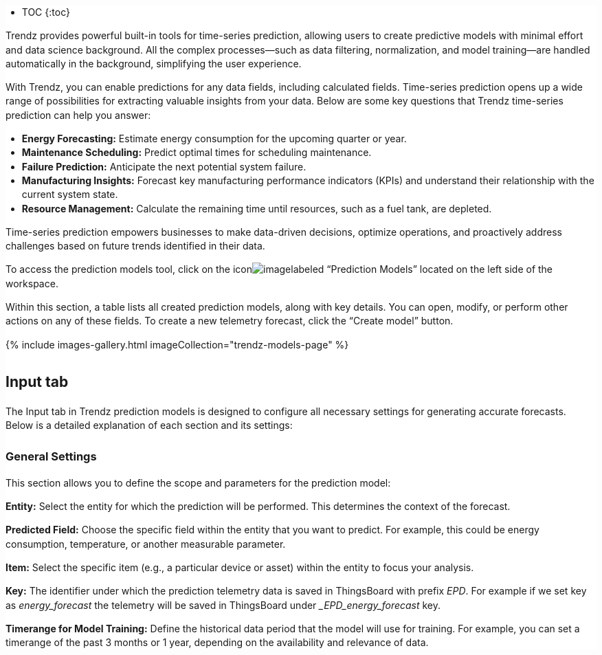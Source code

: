 
* TOC
{:toc}

Trendz provides powerful built-in tools for time-series prediction, allowing users to create predictive models with minimal effort and data science background. All the complex processes—such as data filtering, normalization, and model training—are handled automatically in the background, simplifying the user experience.

With Trendz, you can enable predictions for any data fields, including calculated fields. Time-series prediction opens up a wide range of possibilities for extracting valuable insights from your data. Below are some key questions that Trendz time-series prediction can help you answer:

* **Energy Forecasting:** Estimate energy consumption for the upcoming quarter or year.
* **Maintenance Scheduling:** Predict optimal times for scheduling maintenance.
* **Failure Prediction:** Anticipate the next potential system failure.
* **Manufacturing Insights:** Forecast key manufacturing performance indicators (KPIs) and understand their relationship with the current system state.
* **Resource Management:** Calculate the remaining time until resources, such as a fuel tank, are depleted.

Time-series prediction empowers businesses to make data-driven decisions, optimize operations, and proactively address challenges based on future trends identified in their data.

To access the prediction models tool, click on the icon![image](https://img.thingsboard.io/trendz/models-icon.png)labeled “Prediction Models” located on the left side of the workspace.

Within this section, a table lists all created prediction models, along with key details. You can open, modify, or perform other actions on any of these fields. To create a new telemetry forecast, click the “Create model” button.

{% include images-gallery.html imageCollection="trendz-models-page" %}

## Input tab

The Input tab in Trendz prediction models is designed to configure all necessary settings for generating accurate forecasts. Below is a detailed explanation of each section and its settings:

### General Settings

This section allows you to define the scope and parameters for the prediction model:

**Entity:** Select the entity for which the prediction will be performed. This determines the context of the forecast.

**Predicted Field:** Choose the specific field within the entity that you want to predict. For example, this could be energy consumption, temperature, or another measurable parameter. 

**Item:** Select the specific item (e.g., a particular device or asset) within the entity to focus your analysis.

**Key:** The identifier under which the prediction telemetry data is saved in ThingsBoard with prefix _EPD_. For example if we set key as *energy_forecast* the telemetry will be saved in ThingsBoard under *_EPD_energy_forecast* key.

**Timerange for Model Training:** Define the historical data period that the model will use for training. For example, you can set a timerange of the past 3 months or 1 year, depending on the availability and relevance of data. 
